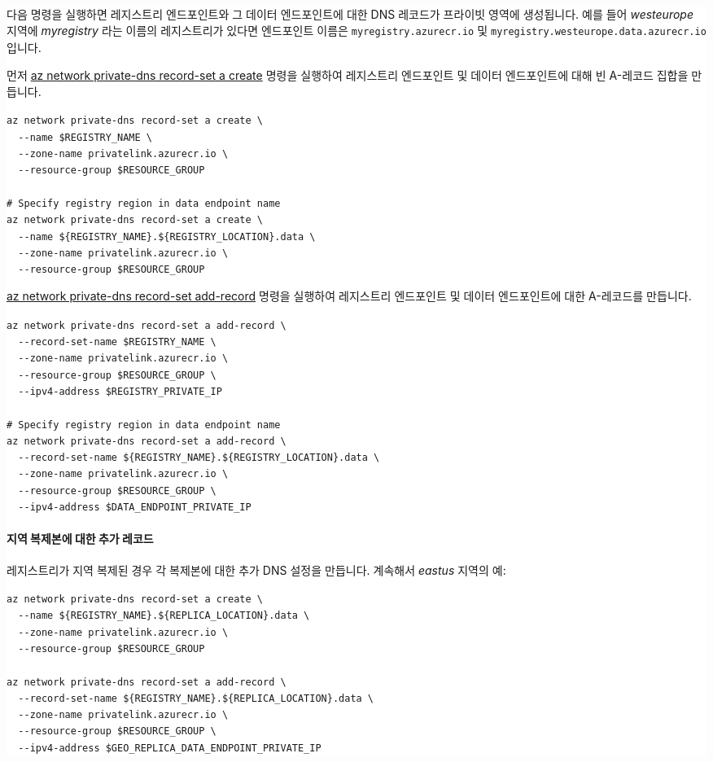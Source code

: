 다음 명령을 실행하면 레지스트리 엔드포인트와 그 데이터 엔드포인트에 대한 DNS 레코드가 프라이빗 영역에 생성됩니다. 예를 들어 *westeurope* 지역에 *myregistry* 라는 이름의 레지스트리가 있다면 엔드포인트 이름은 `myregistry.azurecr.io` 및 `myregistry.westeurope.data.azurecr.io`입니다. 

먼저 [az network private-dns record-set a create][az-network-private-dns-record-set-a-create] 명령을 실행하여 레지스트리 엔드포인트 및 데이터 엔드포인트에 대해 빈 A-레코드 집합을 만듭니다.

```azurecli
az network private-dns record-set a create \
  --name $REGISTRY_NAME \
  --zone-name privatelink.azurecr.io \
  --resource-group $RESOURCE_GROUP

# Specify registry region in data endpoint name
az network private-dns record-set a create \
  --name ${REGISTRY_NAME}.${REGISTRY_LOCATION}.data \
  --zone-name privatelink.azurecr.io \
  --resource-group $RESOURCE_GROUP
```

[az network private-dns record-set add-record][az-network-private-dns-record-set-a-add-record] 명령을 실행하여 레지스트리 엔드포인트 및 데이터 엔드포인트에 대한 A-레코드를 만듭니다.

```azurecli
az network private-dns record-set a add-record \
  --record-set-name $REGISTRY_NAME \
  --zone-name privatelink.azurecr.io \
  --resource-group $RESOURCE_GROUP \
  --ipv4-address $REGISTRY_PRIVATE_IP

# Specify registry region in data endpoint name
az network private-dns record-set a add-record \
  --record-set-name ${REGISTRY_NAME}.${REGISTRY_LOCATION}.data \
  --zone-name privatelink.azurecr.io \
  --resource-group $RESOURCE_GROUP \
  --ipv4-address $DATA_ENDPOINT_PRIVATE_IP
```

#### <a name="additional-records-for-geo-replicas"></a>지역 복제본에 대한 추가 레코드

레지스트리가 지역 복제된 경우 각 복제본에 대한 추가 DNS 설정을 만듭니다. 계속해서 *eastus* 지역의 예:

```azurecli
az network private-dns record-set a create \
  --name ${REGISTRY_NAME}.${REPLICA_LOCATION}.data \
  --zone-name privatelink.azurecr.io \
  --resource-group $RESOURCE_GROUP

az network private-dns record-set a add-record \
  --record-set-name ${REGISTRY_NAME}.${REPLICA_LOCATION}.data \
  --zone-name privatelink.azurecr.io \
  --resource-group $RESOURCE_GROUP \
  --ipv4-address $GEO_REPLICA_DATA_ENDPOINT_PRIVATE_IP
```


[docker-linux]: https://docs.docker.com/engine/installation/#supported-platforms
[docker-login]: https://docs.docker.com/engine/reference/commandline/login/
[docker-mac]: https://docs.docker.com/docker-for-mac/
[docker-push]: https://docs.docker.com/engine/reference/commandline/push/
[docker-tag]: https://docs.docker.com/engine/reference/commandline/tag/
[docker-windows]: https://docs.docker.com/docker-for-windows/
[azure-cli]: /cli/azure/install-azure-cli
[az-acr-create]: /cli/azure/acr#az_acr_create
[az-acr-show]: /cli/azure/acr#az_acr_show
[az-acr-repository-show]: /cli/azure/acr/repository#az_acr_repository_show
[az-acr-repository-list]: /cli/azure/acr/repository#az_acr_repository_list
[az-acr-login]: /cli/azure/acr#az_acr_login
[az-acr-private-endpoint-connection]: /cli/azure/acr/private-endpoint-connection
[az-acr-private-endpoint-connection-list]: /cli/azure/acr/private-endpoint-connection#az_acr_private-endpoint-connection-list
[az-acr-private-endpoint-connection-approve]: /cli/azure/acr/private-endpoint-connection#az_acr_private_endpoint_connection_approve
[az-acr-update]: /cli/azure/acr#az_acr_update
[az-group-create]: /cli/azure/group
[az-role-assignment-create]: /cli/azure/role/assignment#az_role_assignment_create
[az-vm-create]: /cli/azure/vm#az_vm_create
[az-network-vnet-subnet-show]: /cli/azure/network/vnet/subnet/#az_network_vnet_subnet_show
[az-network-vnet-subnet-update]: /cli/azure/network/vnet/subnet/#az_network_vnet_subnet_update
[az-network-vnet-list]: /cli/azure/network/vnet/#az_network_vnet_list
[az-network-private-endpoint-create]: /cli/azure/network/private-endpoint#az_network_private_endpoint_create
[az-network-private-endpoint-show]: /cli/azure/network/private-endpoint#az_network_private_endpoint_show
[az-network-private-dns-zone-create]: /cli/azure/network/private-dns/zone#az_network_private_dns_zone_create
[az-network-private-dns-link-vnet-create]: /cli/azure/network/private-dns/link/vnet#az_network_private_dns_link_vnet_create
[az-network-private-dns-record-set-a-create]: /cli/azure/network/private-dns/record-set/a#az_network_private_dns_record_set_a_create
[az-network-private-dns-record-set-a-add-record]: /cli/azure/network/private-dns/record-set/a#az_network_private_dns_record_set_a_add_record
[az-network-nic-show]: /cli/azure/network/nic#az_network_nic_show
[quickstart-portal]: container-registry-get-started-portal.md
[quickstart-cli]: container-registry-get-started-azure-cli.md
[azure-portal]: https://portal.azure.com